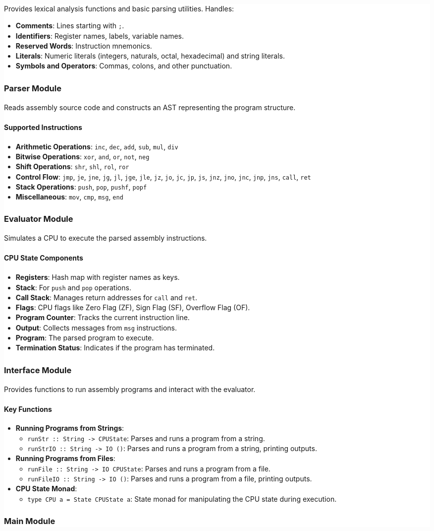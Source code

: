 Provides lexical analysis functions and basic parsing utilities. Handles:

- **Comments**: Lines starting with `;`.
- **Identifiers**: Register names, labels, variable names.
- **Reserved Words**: Instruction mnemonics.
- **Literals**: Numeric literals (integers, naturals, octal, hexadecimal) and string literals.
- **Symbols and Operators**: Commas, colons, and other punctuation.

### Parser Module

Reads assembly source code and constructs an AST representing the program structure.

#### Supported Instructions

- **Arithmetic Operations**: `inc`, `dec`, `add`, `sub`, `mul`, `div`
- **Bitwise Operations**: `xor`, `and`, `or`, `not`, `neg`
- **Shift Operations**: `shr`, `shl`, `rol`, `ror`
- **Control Flow**: `jmp`, `je`, `jne`, `jg`, `jl`, `jge`, `jle`, `jz`, `jo`, `jc`, `jp`, `js`, `jnz`, `jno`, `jnc`, `jnp`, `jns`, `call`, `ret`
- **Stack Operations**: `push`, `pop`, `pushf`, `popf`
- **Miscellaneous**: `mov`, `cmp`, `msg`, `end`

### Evaluator Module

Simulates a CPU to execute the parsed assembly instructions.

#### CPU State Components

- **Registers**: Hash map with register names as keys.
- **Stack**: For `push` and `pop` operations.
- **Call Stack**: Manages return addresses for `call` and `ret`.
- **Flags**: CPU flags like Zero Flag (ZF), Sign Flag (SF), Overflow Flag (OF).
- **Program Counter**: Tracks the current instruction line.
- **Output**: Collects messages from `msg` instructions.
- **Program**: The parsed program to execute.
- **Termination Status**: Indicates if the program has terminated.

### Interface Module

Provides functions to run assembly programs and interact with the evaluator.

#### Key Functions

- **Running Programs from Strings**:
  - `runStr :: String -> CPUState`: Parses and runs a program from a string.
  - `runStrIO :: String -> IO ()`: Parses and runs a program from a string, printing outputs.
- **Running Programs from Files**:
  - `runFile :: String -> IO CPUState`: Parses and runs a program from a file.
  - `runFileIO :: String -> IO ()`: Parses and runs a program from a file, printing outputs.
- **CPU State Monad**:
  - `type CPU a = State CPUState a`: State monad for manipulating the CPU state during execution.

### Main Module
